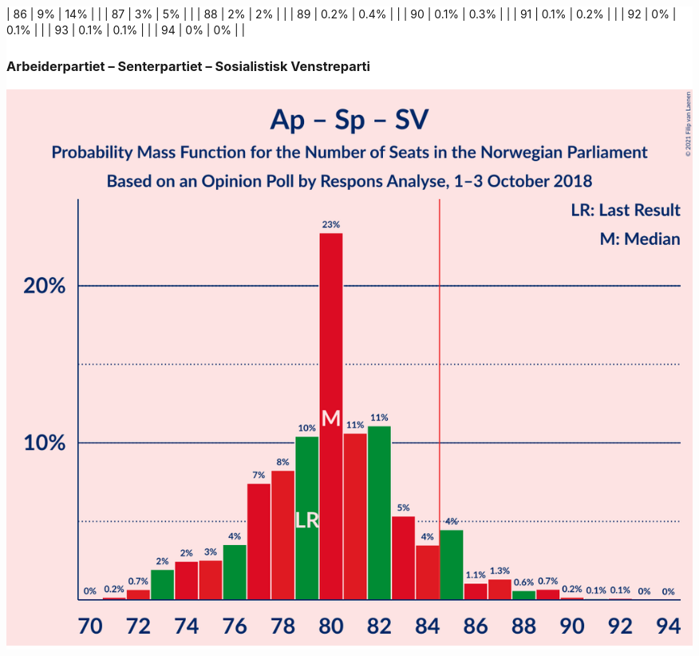 | 86 | 9% | 14% |  |
| 87 | 3% | 5% |  |
| 88 | 2% | 2% |  |
| 89 | 0.2% | 0.4% |  |
| 90 | 0.1% | 0.3% |  |
| 91 | 0.1% | 0.2% |  |
| 92 | 0% | 0.1% |  |
| 93 | 0.1% | 0.1% |  |
| 94 | 0% | 0% |  |

### Arbeiderpartiet – Senterpartiet – Sosialistisk Venstreparti

![Graph with seats probability mass function not yet produced](2018-10-03-ResponsAnalyse-coalitions-seats-pmf-ap–sp–sv.png "Seats Probability Mass Function")
